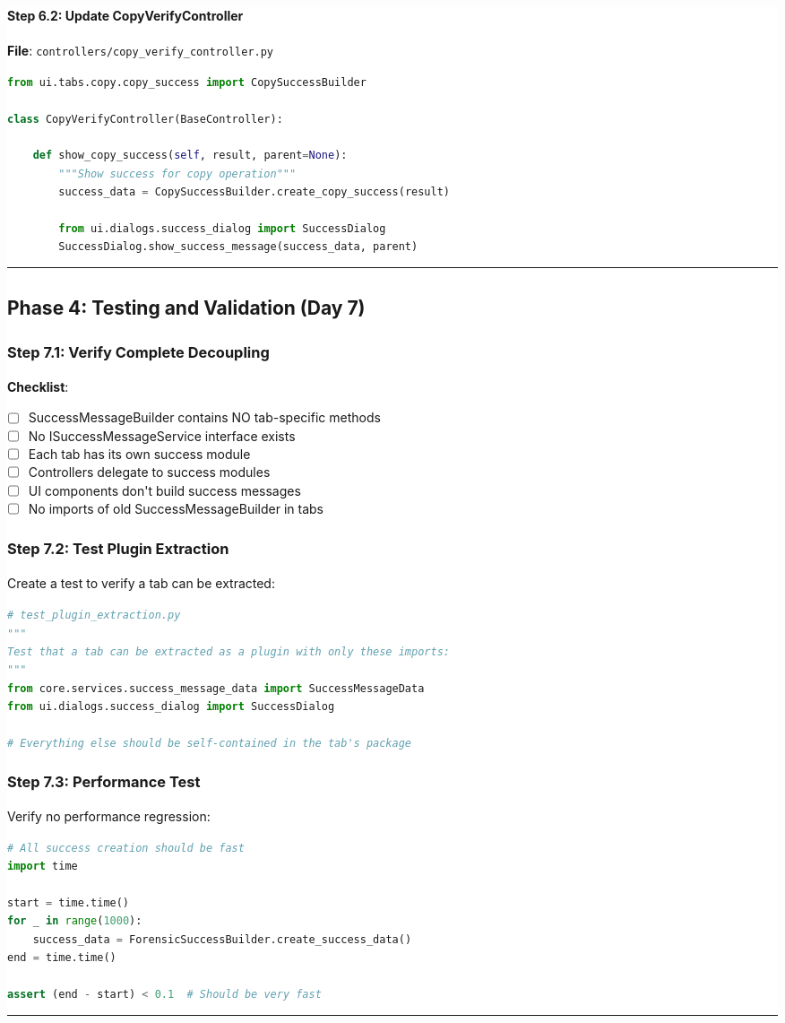 #### Step 6.2: Update CopyVerifyController

**File**: `controllers/copy_verify_controller.py`

```python
from ui.tabs.copy.copy_success import CopySuccessBuilder

class CopyVerifyController(BaseController):
    
    def show_copy_success(self, result, parent=None):
        """Show success for copy operation"""
        success_data = CopySuccessBuilder.create_copy_success(result)
        
        from ui.dialogs.success_dialog import SuccessDialog
        SuccessDialog.show_success_message(success_data, parent)
```

---

## Phase 4: Testing and Validation (Day 7)

### Step 7.1: Verify Complete Decoupling

**Checklist**:
- [ ] SuccessMessageBuilder contains NO tab-specific methods
- [ ] No ISuccessMessageService interface exists
- [ ] Each tab has its own success module
- [ ] Controllers delegate to success modules
- [ ] UI components don't build success messages
- [ ] No imports of old SuccessMessageBuilder in tabs

### Step 7.2: Test Plugin Extraction

Create a test to verify a tab can be extracted:

```python
# test_plugin_extraction.py
"""
Test that a tab can be extracted as a plugin with only these imports:
"""
from core.services.success_message_data import SuccessMessageData
from ui.dialogs.success_dialog import SuccessDialog

# Everything else should be self-contained in the tab's package
```

### Step 7.3: Performance Test

Verify no performance regression:

```python
# All success creation should be fast
import time

start = time.time()
for _ in range(1000):
    success_data = ForensicSuccessBuilder.create_success_data()
end = time.time()

assert (end - start) < 0.1  # Should be very fast
```

---